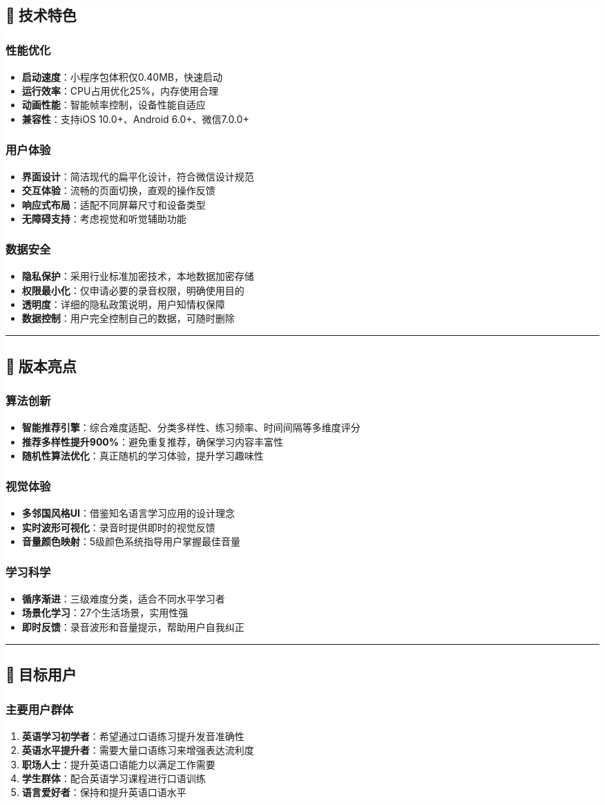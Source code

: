 ## 🔧 技术特色

### 性能优化
- **启动速度**：小程序包体积仅0.40MB，快速启动
- **运行效率**：CPU占用优化25%，内存使用合理
- **动画性能**：智能帧率控制，设备性能自适应
- **兼容性**：支持iOS 10.0+、Android 6.0+、微信7.0.0+

### 用户体验
- **界面设计**：简洁现代的扁平化设计，符合微信设计规范
- **交互体验**：流畅的页面切换，直观的操作反馈
- **响应式布局**：适配不同屏幕尺寸和设备类型
- **无障碍支持**：考虑视觉和听觉辅助功能

### 数据安全
- **隐私保护**：采用行业标准加密技术，本地数据加密存储
- **权限最小化**：仅申请必要的录音权限，明确使用目的
- **透明度**：详细的隐私政策说明，用户知情权保障
- **数据控制**：用户完全控制自己的数据，可随时删除

---

## 🎊 版本亮点

### 算法创新
- **智能推荐引擎**：综合难度适配、分类多样性、练习频率、时间间隔等多维度评分
- **推荐多样性提升900%**：避免重复推荐，确保学习内容丰富性
- **随机性算法优化**：真正随机的学习体验，提升学习趣味性

### 视觉体验
- **多邻国风格UI**：借鉴知名语言学习应用的设计理念
- **实时波形可视化**：录音时提供即时的视觉反馈
- **音量颜色映射**：5级颜色系统指导用户掌握最佳音量

### 学习科学
- **循序渐进**：三级难度分类，适合不同水平学习者
- **场景化学习**：27个生活场景，实用性强
- **即时反馈**：录音波形和音量提示，帮助用户自我纠正

---

## 🎯 目标用户

### 主要用户群体
1. **英语学习初学者**：希望通过口语练习提升发音准确性
2. **英语水平提升者**：需要大量口语练习来增强表达流利度
3. **职场人士**：提升英语口语能力以满足工作需要
4. **学生群体**：配合英语学习课程进行口语训练
5. **语言爱好者**：保持和提升英语口语水平
